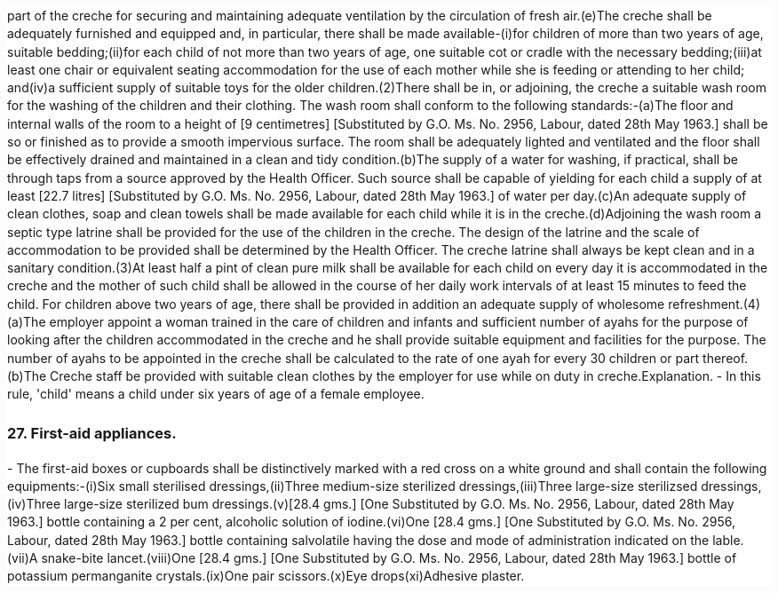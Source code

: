 part of the creche for securing and maintaining adequate ventilation by the
circulation of fresh air.(e)The creche shall be adequately furnished and
equipped and, in particular, there shall be made available-(i)for children of
more than two years of age, suitable bedding;(ii)for each child of not more
than two years of age, one suitable cot or cradle with the necessary
bedding;(iii)at least one chair or equivalent seating accommodation for the
use of each mother while she is feeding or attending to her child; and(iv)a
sufficient supply of suitable toys for the older children.(2)There shall be
in, or adjoining, the creche a suitable wash room for the washing of the
children and their clothing. The wash room shall conform to the following
standards:-(a)The floor and internal walls of the room to a height of [9
centimetres] [Substituted by G.O. Ms. No. 2956, Labour, dated 28th May 1963.]
shall be so or finished as to provide a smooth impervious surface. The room
shall be adequately lighted and ventilated and the floor shall be effectively
drained and maintained in a clean and tidy condition.(b)The supply of a water
for washing, if practical, shall be through taps from a source approved by the
Health Officer. Such source shall be capable of yielding for each child a
supply of at least [22.7 litres] [Substituted by G.O. Ms. No. 2956, Labour,
dated 28th May 1963.] of water per day.(c)An adequate supply of clean clothes,
soap and clean towels shall be made available for each child while it is in
the creche.(d)Adjoining the wash room a septic type latrine shall be provided
for the use of the children in the creche. The design of the latrine and the
scale of accommodation to be provided shall be determined by the Health
Officer. The creche latrine shall always be kept clean and in a sanitary
condition.(3)At least half a pint of clean pure milk shall be available for
each child on every day it is accommodated in the creche and the mother of
such child shall be allowed in the course of her daily work intervals of at
least 15 minutes to feed the child. For children above two years of age, there
shall be provided in addition an adequate supply of wholesome
refreshment.(4)(a)The employer appoint a woman trained in the care of children
and infants and sufficient number of ayahs for the purpose of looking after
the children accommodated in the creche and he shall provide suitable
equipment and facilities for the purpose. The number of ayahs to be appointed
in the creche shall be calculated to the rate of one ayah for every 30
children or part thereof.(b)The Creche staff be provided with suitable clean
clothes by the employer for use while on duty in creche.Explanation. - In this
rule, 'child' means a child under six years of age of a female employee.

### 27. First-aid appliances.

\- The first-aid boxes or cupboards shall be distinctively marked with a red
cross on a white ground and shall contain the following equipments:-(i)Six
small sterilised dressings,(ii)Three medium-size sterilized
dressings,(iii)Three large-size sterilizsed dressings,(iv)Three large-size
sterilized bum dressings.(v)[28.4 gms.] [One Substituted by G.O. Ms. No. 2956,
Labour, dated 28th May 1963.] bottle containing a 2 per cent, alcoholic
solution of iodine.(vi)One [28.4 gms.] [One Substituted by G.O. Ms. No. 2956,
Labour, dated 28th May 1963.] bottle containing salvolatile having the dose
and mode of administration indicated on the lable.(vii)A snake-bite
lancet.(viii)One [28.4 gms.] [One Substituted by G.O. Ms. No. 2956, Labour,
dated 28th May 1963.] bottle of potassium permanganite crystals.(ix)One pair
scissors.(x)Eye drops(xi)Adhesive plaster.
